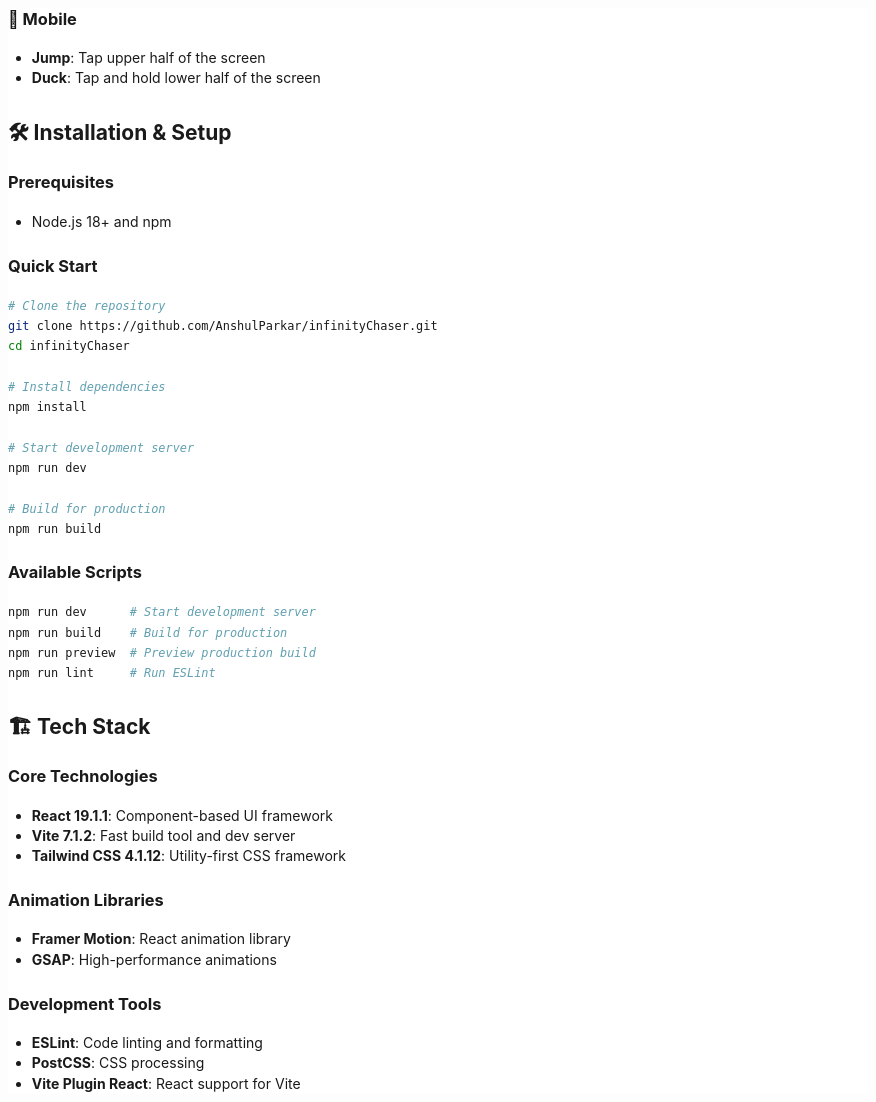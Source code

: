 ### 📱 Mobile
- **Jump**: Tap upper half of the screen
- **Duck**: Tap and hold lower half of the screen

## 🛠️ Installation & Setup

### Prerequisites
- Node.js 18+ and npm

### Quick Start
```bash
# Clone the repository
git clone https://github.com/AnshulParkar/infinityChaser.git
cd infinityChaser

# Install dependencies
npm install

# Start development server
npm run dev

# Build for production
npm run build
```

### Available Scripts
```bash
npm run dev      # Start development server
npm run build    # Build for production
npm run preview  # Preview production build
npm run lint     # Run ESLint
```

## 🏗️ Tech Stack

### Core Technologies
- **React 19.1.1**: Component-based UI framework
- **Vite 7.1.2**: Fast build tool and dev server
- **Tailwind CSS 4.1.12**: Utility-first CSS framework

### Animation Libraries
- **Framer Motion**: React animation library
- **GSAP**: High-performance animations

### Development Tools
- **ESLint**: Code linting and formatting
- **PostCSS**: CSS processing
- **Vite Plugin React**: React support for Vite
